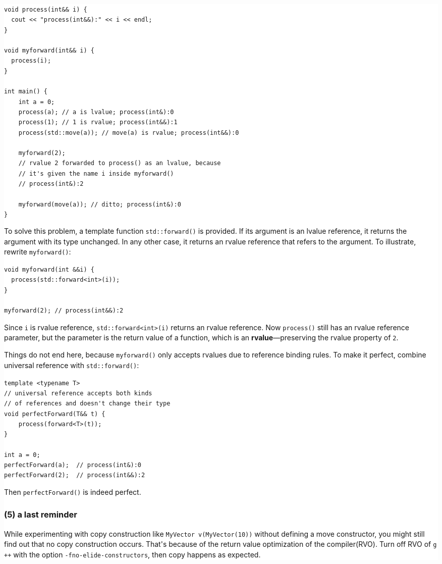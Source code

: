     void process(int&& i) {
      cout << "process(int&&):" << i << endl;
    }

    void myforward(int&& i) {
      process(i);
    }

    int main() {
        int a = 0;
        process(a); // a is lvalue; process(int&):0
        process(1); // 1 is rvalue; process(int&&):1
        process(std::move(a)); // move(a) is rvalue; process(int&&):0
        
        myforward(2);
        // rvalue 2 forwarded to process() as an lvalue, because
        // it's given the name i inside myforward()
        // process(int&):2
        
        myforward(move(a)); // ditto; process(int&):0
    }

To solve this problem, a template function `std::forward()` is provided. If its argument is an lvalue reference, it returns the argument with its type unchanged. In any other case, it returns an rvalue reference that refers to the argument. To illustrate, rewrite `myforward()`:

    void myforward(int &&i) {
      process(std::forward<int>(i));
    }

    myforward(2); // process(int&&):2

Since `i` is rvalue reference, `std::forward<int>(i)` returns an rvalue reference. Now `process()` still has an rvalue reference parameter, but the parameter is the return value of a function, which is an **rvalue**—preserving the rvalue property of `2`.

Things do not end here, because `myforward()` only accepts rvalues due to reference binding rules. To make it perfect, combine universal reference with `std::forward()`:

    template <typename T>
    // universal reference accepts both kinds
    // of references and doesn't change their type
    void perfectForward(T&& t) {
        process(forward<T>(t));
    }

    int a = 0;
    perfectForward(a);  // process(int&):0
    perfectForward(2);  // process(int&&):2

Then `perfectForward()` is indeed perfect.

### (5) a last reminder
While experimenting with copy construction like `MyVector v(MyVector(10))` without defining a move constructor, you might still find out that no copy construction occurs. That's because of the return value optimization of the compiler(RVO). Turn off RVO of `g++` with the option `-fno-elide-constructors`, then copy happens as expected.

